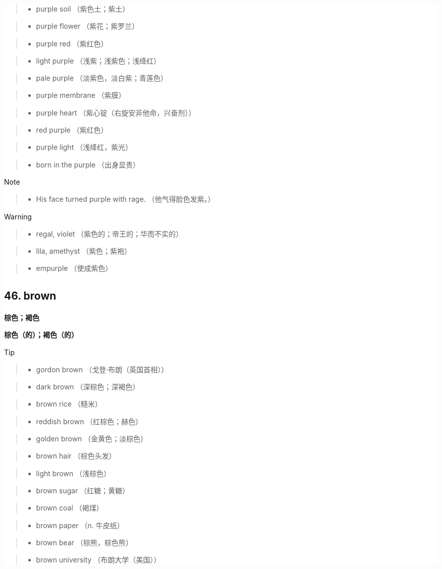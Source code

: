 > - purple soil （紫色土；紫土）

> - purple flower （紫花；紫罗兰）

> - purple red （紫红色）

> - light purple （浅紫；浅紫色；浅绛红）

> - pale purple （淡紫色，淡白紫；青莲色）

> - purple membrane （紫膜）

> - purple heart （紫心锭（右旋安非他命，兴奋剂））

> - red purple （紫红色）

> - purple light （浅绛红，紫光）

> - born in the purple （出身显贵）

> [!NOTE]

> - His face turned purple with rage. （他气得脸色发紫。）

> [!WARNING]

> - regal, violet （紫色的；帝王的；华而不实的）

> - lila, amethyst （紫色；紫袍）

> - empurple （使成紫色）

## 46. brown

**棕色；褐色**

**棕色（的）；褐色（的）**

> [!TIP]

> - gordon brown （戈登·布朗（英国首相））

> - dark brown （深棕色；深褐色）

> - brown rice （糙米）

> - reddish brown （红棕色；赫色）

> - golden brown （金黄色；淡棕色）

> - brown hair （棕色头发）

> - light brown （浅棕色）

> - brown sugar （红糖；黄糖）

> - brown coal （褐煤）

> - brown paper （n. 牛皮纸）

> - brown bear （棕熊，棕色熊）

> - brown university （布朗大学（美国））

